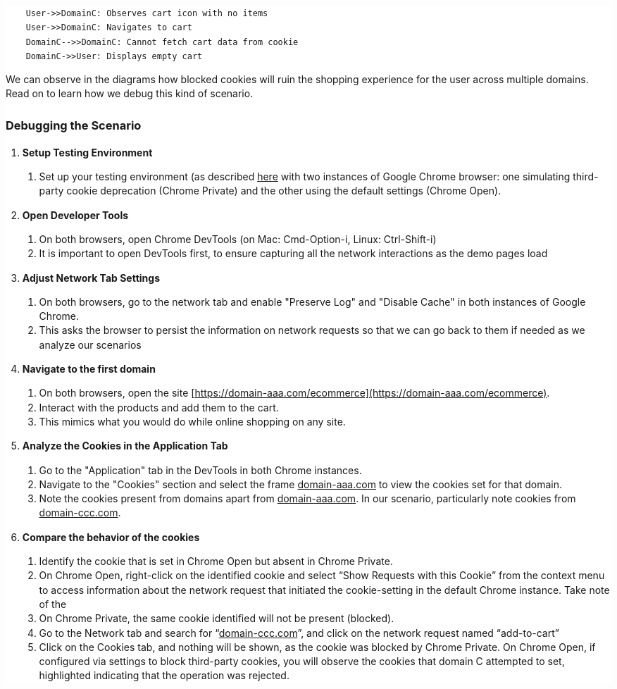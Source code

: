 ```mermaid
    User->>DomainC: Observes cart icon with no items
    User->>DomainC: Navigates to cart
    DomainC-->>DomainC: Cannot fetch cart data from cookie
    DomainC->>User: Displays empty cart
```

We can observe in the diagrams how blocked cookies will ruin the shopping experience for the user across multiple domains. Read on to learn how we debug this kind of scenario.

### **Debugging the Scenario**

1. **Setup Testing Environment**

   1. Set up your testing environment (as described [here](https://github.com/GoogleChromeLabs/ps-analysis-tool/wiki/Evaluation-Environment) with two instances of Google Chrome browser: one simulating third-party cookie deprecation (Chrome Private) and the other using the default settings (Chrome Open).

2. **Open Developer Tools**

   1. On both browsers, open Chrome DevTools (on Mac: Cmd-Option-i, Linux: Ctrl-Shift-i)
   2. It is important to open DevTools first, to ensure capturing all the network interactions as the demo pages load

3. **Adjust Network Tab Settings**

   1. On both browsers, go to the network tab and enable "Preserve Log" and "Disable Cache" in both instances of Google Chrome.
   2. This asks the browser to persist the information on network requests so that we can go back to them if needed as we analyze our scenarios

4. **Navigate to the first domain**

   1. On both browsers, open the site [https://domain-aaa.com/ecommerce](https://domain-aaa.com/ecommerce).
   2. Interact with the products and add them to the cart.
   3. This mimics what you would do while online shopping on any site.

5. **Analyze the Cookies in the Application Tab**

   1. Go to the "Application" tab in the DevTools in both Chrome instances.
   2. Navigate to the "Cookies" section and select the frame [domain-aaa.com](https://domain-aaa.com/) to view the cookies set for that domain.
   3. Note the cookies present from domains apart from [domain-aaa.com](https://domain-aaa.com/). In our scenario, particularly note cookies from [domain-ccc.com](https://domain-ccc.com/).

6. **Compare the behavior of the cookies**

   1. Identify the cookie that is set in Chrome Open but absent in Chrome Private.
   2. On Chrome Open, right-click on the identified cookie and select “Show Requests with this Cookie” from the context menu to access information about the network request that initiated the cookie-setting in the default Chrome instance. Take note of the
   3. On Chrome Private, the same cookie identified will not be present (blocked).
   4. Go to the Network tab and search for “[domain-ccc.com](https://domain-ccc.com/)”, and click on the network request named “add-to-cart”
   5. Click on the Cookies tab, and nothing will be shown, as the cookie was blocked by Chrome Private. On Chrome Open, if configured via settings to block third-party cookies, you will observe the cookies that domain C attempted to set, highlighted indicating that the operation was rejected.
